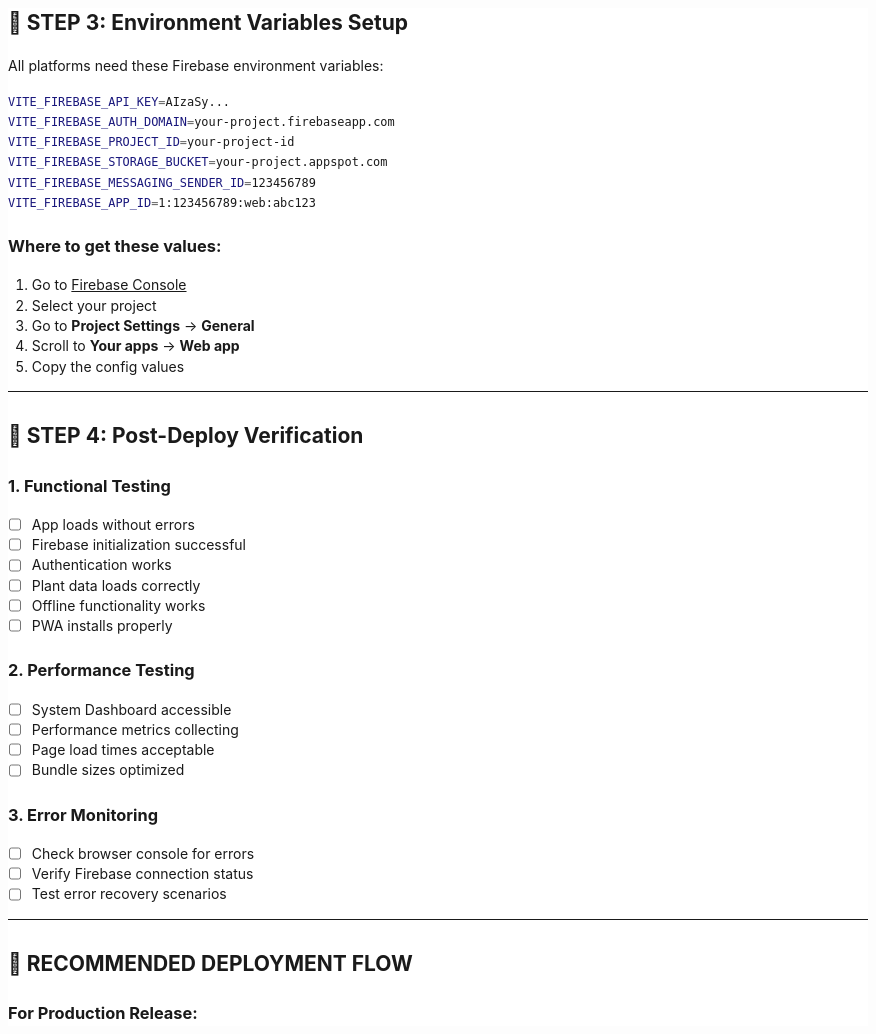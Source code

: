 
## 🔧 STEP 3: Environment Variables Setup

All platforms need these Firebase environment variables:

```bash
VITE_FIREBASE_API_KEY=AIzaSy...
VITE_FIREBASE_AUTH_DOMAIN=your-project.firebaseapp.com
VITE_FIREBASE_PROJECT_ID=your-project-id
VITE_FIREBASE_STORAGE_BUCKET=your-project.appspot.com
VITE_FIREBASE_MESSAGING_SENDER_ID=123456789
VITE_FIREBASE_APP_ID=1:123456789:web:abc123
```

### Where to get these values:
1. Go to [Firebase Console](https://console.firebase.google.com)
2. Select your project
3. Go to **Project Settings** → **General**
4. Scroll to **Your apps** → **Web app**
5. Copy the config values

---

## 🎯 STEP 4: Post-Deploy Verification

### 1. Functional Testing
- [ ] App loads without errors
- [ ] Firebase initialization successful
- [ ] Authentication works
- [ ] Plant data loads correctly
- [ ] Offline functionality works
- [ ] PWA installs properly

### 2. Performance Testing
- [ ] System Dashboard accessible
- [ ] Performance metrics collecting
- [ ] Page load times acceptable
- [ ] Bundle sizes optimized

### 3. Error Monitoring
- [ ] Check browser console for errors
- [ ] Verify Firebase connection status
- [ ] Test error recovery scenarios

---

## 🚀 RECOMMENDED DEPLOYMENT FLOW

### For Production Release:
